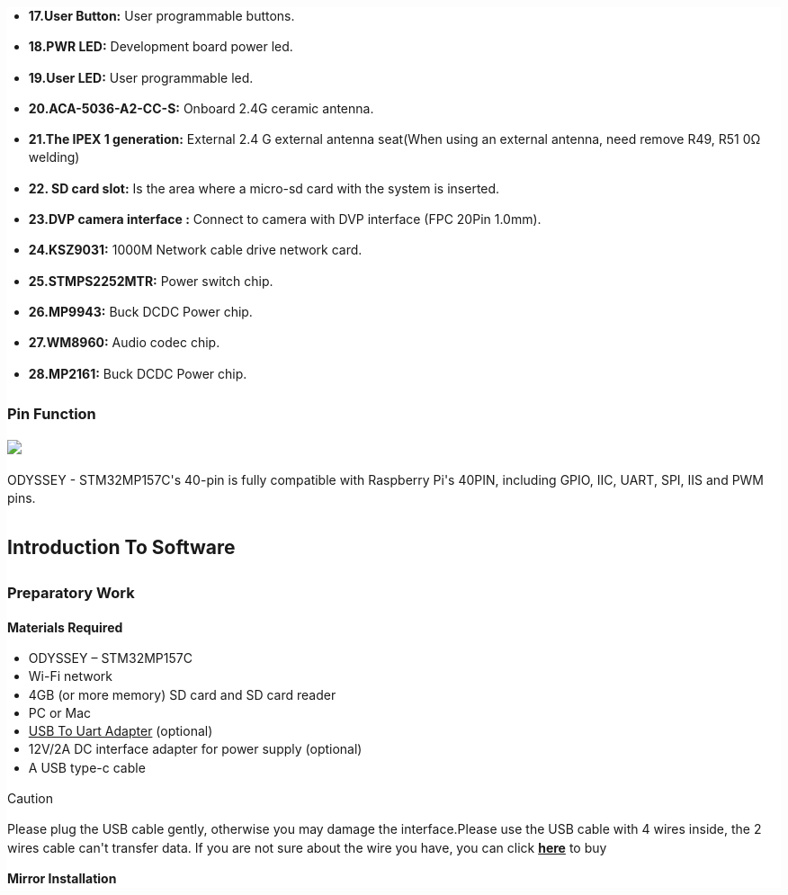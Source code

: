 - **17.User Button:** User programmable buttons.

- **18.PWR LED:** Development board power led.

- **19.User LED:** User programmable led.

- **20.ACA-5036-A2-CC-S:** Onboard 2.4G ceramic antenna.

- **21.The IPEX 1 generation:** External 2.4 G external antenna seat(When using an external antenna, need remove R49, R51 0Ω welding)

- **22. SD card slot:** Is the area where a micro-sd card with the system is inserted.

- **23.DVP camera interface :** Connect to camera with DVP interface (FPC 20Pin 1.0mm).

- **24.KSZ9031:** 1000M Network cable drive network card.

- **25.STMPS2252MTR:** Power switch chip.

- **26.MP9943:** Buck DCDC Power chip.

- **27.WM8960:** Audio codec chip.

- **28.MP2161:** Buck DCDC Power chip.

### Pin Function

![](https://files.seeedstudio.com/wiki/ODYSSEY-STM32MP157C/IMG/GPIO.png)

ODYSSEY - STM32MP157C's 40-pin is fully compatible with Raspberry Pi's 40PIN, including GPIO, IIC, UART, SPI, IIS and PWM pins.

## Introduction To Software

### Preparatory Work

**Materials Required**

- ODYSSEY – STM32MP157C
- Wi-Fi network
- 4GB (or more memory) SD card and SD card reader
- PC or Mac
- [USB To Uart Adapter](https://www.seeedstudio.com/USB-To-Uart-5V%26amp%3B3V3-p-1832.html) (optional)
- 12V/2A DC interface adapter for power supply (optional)
- A USB type-c cable

<div class="admonition warning">
<p class="admonition-title">Caution</p>
Please plug the USB cable gently, otherwise you may damage the interface.Please use the USB cable with 4 wires inside, the 2 wires cable can't transfer data. If you are not sure about the wire you have, you can click <a href="https://www.seeedstudio.com/USB-3-1-Type-C-to-A-Cable-1-Meter-3-1A-p-4085.html"><B>here</B></a> to buy
</div>

**Mirror Installation**
